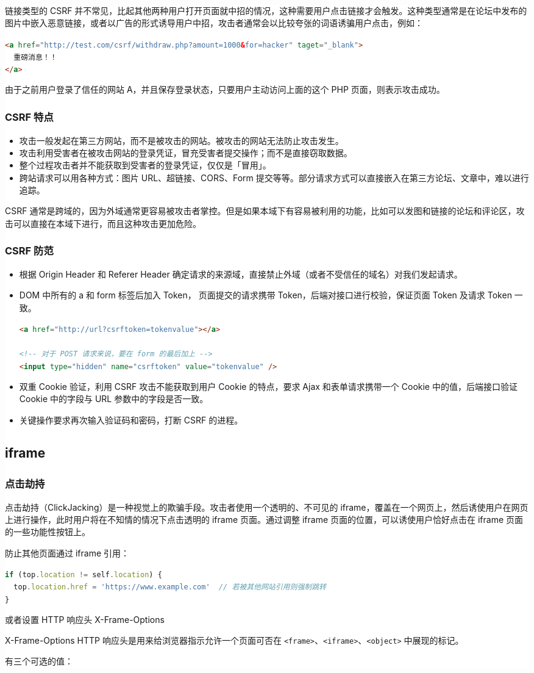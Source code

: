 链接类型的 CSRF 并不常见，比起其他两种用户打开页面就中招的情况，这种需要用户点击链接才会触发。这种类型通常是在论坛中发布的图片中嵌入恶意链接，或者以广告的形式诱导用户中招，攻击者通常会以比较夸张的词语诱骗用户点击，例如：

```html
<a href="http://test.com/csrf/withdraw.php?amount=1000&for=hacker" taget="_blank">
  重磅消息！！
</a>
```

由于之前用户登录了信任的网站 A，并且保存登录状态，只要用户主动访问上面的这个 PHP 页面，则表示攻击成功。

### CSRF 特点

- 攻击一般发起在第三方网站，而不是被攻击的网站。被攻击的网站无法防止攻击发生。
- 攻击利用受害者在被攻击网站的登录凭证，冒充受害者提交操作；而不是直接窃取数据。
- 整个过程攻击者并不能获取到受害者的登录凭证，仅仅是「冒用」。
- 跨站请求可以用各种方式：图片 URL、超链接、CORS、Form 提交等等。部分请求方式可以直接嵌入在第三方论坛、文章中，难以进行追踪。

CSRF 通常是跨域的，因为外域通常更容易被攻击者掌控。但是如果本域下有容易被利用的功能，比如可以发图和链接的论坛和评论区，攻击可以直接在本域下进行，而且这种攻击更加危险。

### CSRF 防范

- 根据 Origin Header 和 Referer Header 确定请求的来源域，直接禁止外域（或者不受信任的域名）对我们发起请求。
- DOM 中所有的 a 和 form 标签后加入 Token， 页面提交的请求携带 Token，后端对接口进行校验，保证页面 Token 及请求 Token 一致。

  ```html
  <a href="http://url?csrftoken=tokenvalue"></a>
  
  <!-- 对于 POST 请求来说，要在 form 的最后加上 -->
  <input type="hidden" name="csrftoken" value="tokenvalue" />
  ```

- 双重 Cookie 验证，利用 CSRF 攻击不能获取到用户 Cookie 的特点，要求 Ajax 和表单请求携带一个 Cookie 中的值，后端接口验证 Cookie 中的字段与 URL 参数中的字段是否一致。
- 关键操作要求再次输入验证码和密码，打断 CSRF 的进程。

## iframe

### 点击劫持

点击劫持（ClickJacking）是一种视觉上的欺骗手段。攻击者使用一个透明的、不可见的 iframe，覆盖在一个网页上，然后诱使用户在网页上进行操作，此时用户将在不知情的情况下点击透明的 iframe 页面。通过调整 iframe 页面的位置，可以诱使用户恰好点击在 iframe 页面的一些功能性按钮上。

防止其他页面通过 iframe 引用：

```js
if (top.location != self.location) {
  top.location.href = 'https://www.example.com'  // 若被其他网站引用则强制跳转
}
```

或者设置 HTTP 响应头 X-Frame-Options

X-Frame-Options HTTP 响应头是用来给浏览器指示允许一个页面可否在 `<frame>`、`<iframe>`、`<object>` 中展现的标记。

有三个可选的值：
